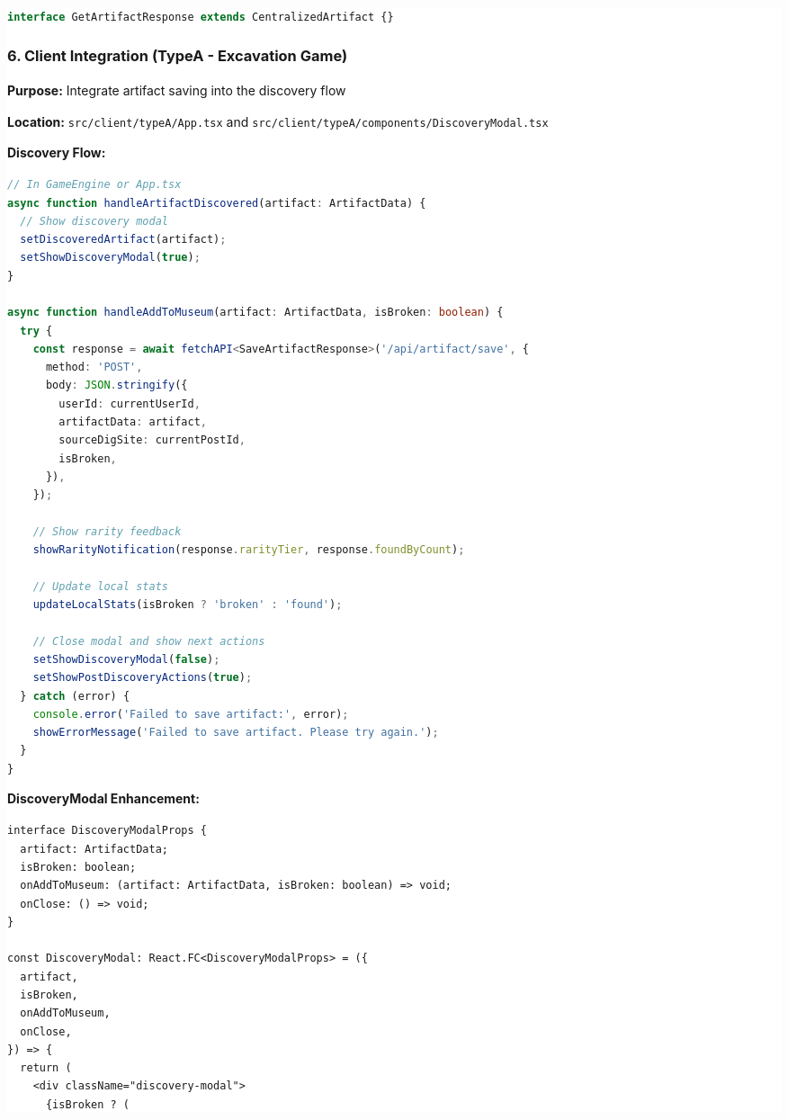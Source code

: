 ```typescript
interface GetArtifactResponse extends CentralizedArtifact {}
```

### 6. Client Integration (TypeA - Excavation Game)

**Purpose:** Integrate artifact saving into the discovery flow

**Location:** `src/client/typeA/App.tsx` and `src/client/typeA/components/DiscoveryModal.tsx`

**Discovery Flow:**

```typescript
// In GameEngine or App.tsx
async function handleArtifactDiscovered(artifact: ArtifactData) {
  // Show discovery modal
  setDiscoveredArtifact(artifact);
  setShowDiscoveryModal(true);
}

async function handleAddToMuseum(artifact: ArtifactData, isBroken: boolean) {
  try {
    const response = await fetchAPI<SaveArtifactResponse>('/api/artifact/save', {
      method: 'POST',
      body: JSON.stringify({
        userId: currentUserId,
        artifactData: artifact,
        sourceDigSite: currentPostId,
        isBroken,
      }),
    });

    // Show rarity feedback
    showRarityNotification(response.rarityTier, response.foundByCount);

    // Update local stats
    updateLocalStats(isBroken ? 'broken' : 'found');

    // Close modal and show next actions
    setShowDiscoveryModal(false);
    setShowPostDiscoveryActions(true);
  } catch (error) {
    console.error('Failed to save artifact:', error);
    showErrorMessage('Failed to save artifact. Please try again.');
  }
}
```

**DiscoveryModal Enhancement:**

```tsx
interface DiscoveryModalProps {
  artifact: ArtifactData;
  isBroken: boolean;
  onAddToMuseum: (artifact: ArtifactData, isBroken: boolean) => void;
  onClose: () => void;
}

const DiscoveryModal: React.FC<DiscoveryModalProps> = ({
  artifact,
  isBroken,
  onAddToMuseum,
  onClose,
}) => {
  return (
    <div className="discovery-modal">
      {isBroken ? (
```